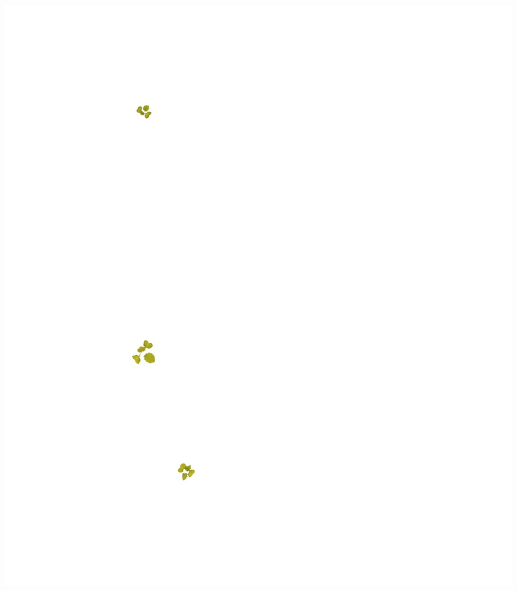 ![Screenshot](img/tutorial_images/multi-img/23_clusters.jpg)
---
![Screenshot](img/tutorial_images/multi-img/24_clusters.jpg)
---
![Screenshot](img/tutorial_images/multi-img/25_clusters.jpg)
---